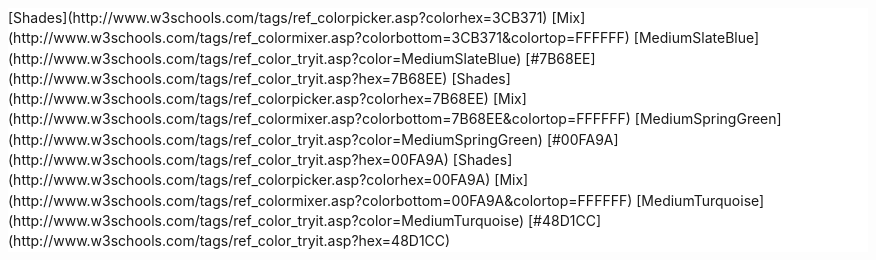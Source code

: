<td bgcolor="#3CB371" >
</td>

<td align="left" >[Shades](http://www.w3schools.com/tags/ref_colorpicker.asp?colorhex=3CB371)
</td>

<td align="left" >[Mix](http://www.w3schools.com/tags/ref_colormixer.asp?colorbottom=3CB371&colortop=FFFFFF)
</td>
</tr>
<tr >

<td align="left" >[MediumSlateBlue](http://www.w3schools.com/tags/ref_color_tryit.asp?color=MediumSlateBlue)
</td>

<td align="left" >[#7B68EE](http://www.w3schools.com/tags/ref_color_tryit.asp?hex=7B68EE)
</td>

<td bgcolor="#7B68EE" >
</td>

<td align="left" >[Shades](http://www.w3schools.com/tags/ref_colorpicker.asp?colorhex=7B68EE)
</td>

<td align="left" >[Mix](http://www.w3schools.com/tags/ref_colormixer.asp?colorbottom=7B68EE&colortop=FFFFFF)
</td>
</tr>
<tr >

<td align="left" >[MediumSpringGreen](http://www.w3schools.com/tags/ref_color_tryit.asp?color=MediumSpringGreen)
</td>

<td align="left" >[#00FA9A](http://www.w3schools.com/tags/ref_color_tryit.asp?hex=00FA9A)
</td>

<td bgcolor="#00FA9A" >
</td>

<td align="left" >[Shades](http://www.w3schools.com/tags/ref_colorpicker.asp?colorhex=00FA9A)
</td>

<td align="left" >[Mix](http://www.w3schools.com/tags/ref_colormixer.asp?colorbottom=00FA9A&colortop=FFFFFF)
</td>
</tr>
<tr >

<td align="left" >[MediumTurquoise](http://www.w3schools.com/tags/ref_color_tryit.asp?color=MediumTurquoise)
</td>

<td align="left" >[#48D1CC](http://www.w3schools.com/tags/ref_color_tryit.asp?hex=48D1CC)
</td>

<td bgcolor="#48D1CC" >
</td>
